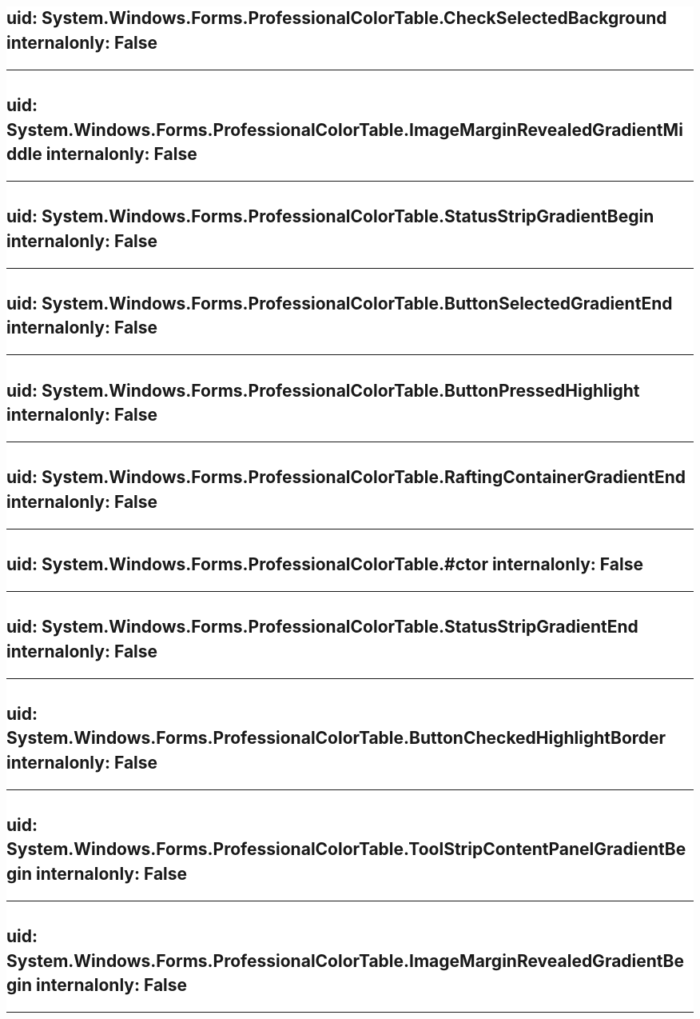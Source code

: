 uid: System.Windows.Forms.ProfessionalColorTable.CheckSelectedBackground
internalonly: False
---

---
uid: System.Windows.Forms.ProfessionalColorTable.ImageMarginRevealedGradientMiddle
internalonly: False
---

---
uid: System.Windows.Forms.ProfessionalColorTable.StatusStripGradientBegin
internalonly: False
---

---
uid: System.Windows.Forms.ProfessionalColorTable.ButtonSelectedGradientEnd
internalonly: False
---

---
uid: System.Windows.Forms.ProfessionalColorTable.ButtonPressedHighlight
internalonly: False
---

---
uid: System.Windows.Forms.ProfessionalColorTable.RaftingContainerGradientEnd
internalonly: False
---

---
uid: System.Windows.Forms.ProfessionalColorTable.#ctor
internalonly: False
---

---
uid: System.Windows.Forms.ProfessionalColorTable.StatusStripGradientEnd
internalonly: False
---

---
uid: System.Windows.Forms.ProfessionalColorTable.ButtonCheckedHighlightBorder
internalonly: False
---

---
uid: System.Windows.Forms.ProfessionalColorTable.ToolStripContentPanelGradientBegin
internalonly: False
---

---
uid: System.Windows.Forms.ProfessionalColorTable.ImageMarginRevealedGradientBegin
internalonly: False
---

---
